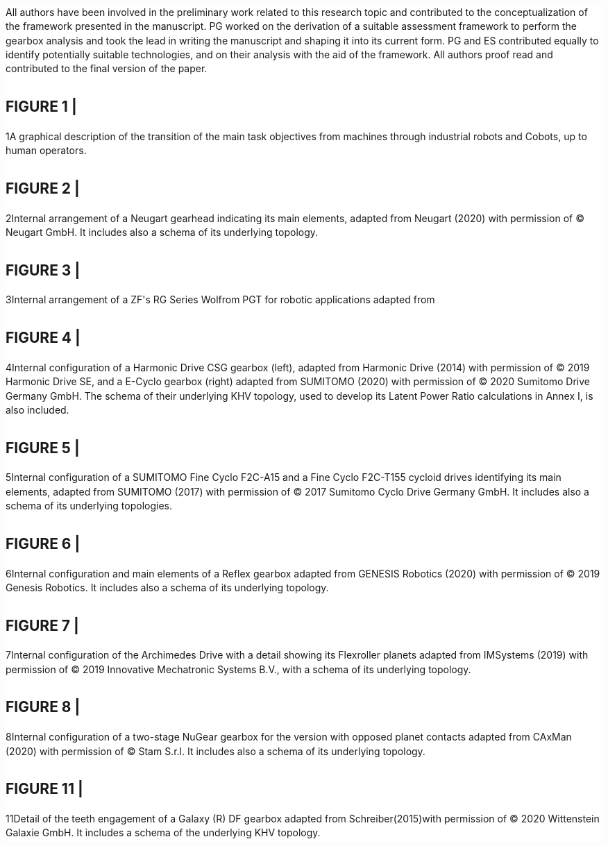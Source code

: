 All authors have been involved in the preliminary work related to this research topic and contributed to the conceptualization of the framework presented in the manuscript. PG worked on the derivation of a suitable assessment framework to perform the gearbox analysis and took the lead in writing the manuscript and shaping it into its current form. PG and ES contributed equally to identify potentially suitable technologies, and on their analysis with the aid of the framework. All authors proof read and contributed to the final version of the paper. 

## FIGURE 1 |
1A graphical description of the transition of the main task objectives from machines through industrial robots and Cobots, up to human operators.

## FIGURE 2 |
2Internal arrangement of a Neugart gearhead indicating its main elements, adapted from Neugart (2020) with permission of © Neugart GmbH. It includes also a schema of its underlying topology.

## FIGURE 3 |
3Internal arrangement of a ZF's RG Series Wolfrom PGT for robotic applications adapted from

## FIGURE 4 |
4Internal configuration of a Harmonic Drive CSG gearbox (left), adapted from Harmonic Drive (2014) with permission of © 2019 Harmonic Drive SE, and a E-Cyclo gearbox (right) adapted from SUMITOMO (2020) with permission of © 2020 Sumitomo Drive Germany GmbH. The schema of their underlying KHV topology, used to develop its Latent Power Ratio calculations in Annex I, is also included.

## FIGURE 5 |
5Internal configuration of a SUMITOMO Fine Cyclo F2C-A15 and a Fine Cyclo F2C-T155 cycloid drives identifying its main elements, adapted from SUMITOMO (2017) with permission of © 2017 Sumitomo Cyclo Drive Germany GmbH. It includes also a schema of its underlying topologies.

## FIGURE 6 |
6Internal configuration and main elements of a Reflex gearbox adapted from GENESIS Robotics (2020) with permission of © 2019 Genesis Robotics. It includes also a schema of its underlying topology.

## FIGURE 7 |
7Internal configuration of the Archimedes Drive with a detail showing its Flexroller planets adapted from IMSystems (2019) with permission of © 2019 Innovative Mechatronic Systems B.V., with a schema of its underlying topology.

## FIGURE 8 |
8Internal configuration of a two-stage NuGear gearbox for the version with opposed planet contacts adapted from CAxMan (2020) with permission of © Stam S.r.l. It includes also a schema of its underlying topology.

## FIGURE 11 |
11Detail of the teeth engagement of a Galaxy (R) DF gearbox adapted from Schreiber(2015)with permission of © 2020 Wittenstein Galaxie GmbH. It includes a schema of the underlying KHV topology.
